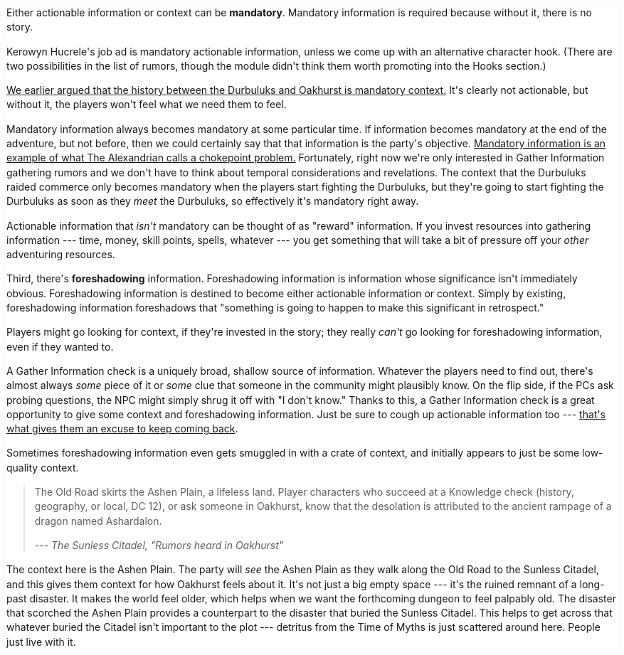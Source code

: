 Either actionable information or context can be **mandatory**. Mandatory information is required because without it, there is no story.

Kerowyn Hucrele's job ad is mandatory actionable information, unless we come up with an alternative character hook. (There are two possibilities in the list of rumors, though the module didn't think them worth promoting into the Hooks section.)

[We earlier argued that the history between the Durbuluks and Oakhurst is mandatory context.](/sunless-citadel-adventure-synopsis#durbuluks-raided-road) It's clearly not actionable, but without it, the players won't feel what we need them to feel.

Mandatory information always becomes mandatory at some particular time. If information becomes mandatory at the end of the adventure, but not before, then we could certainly say that that information is the party's objective.
[Mandatory information is an example of what The Alexandrian calls a chokepoint problem.](https://thealexandrian.net/wordpress/1118/roleplaying-games/three-clue-rule)
Fortunately, right now we're only interested in Gather Information gathering rumors and we don't have to think about temporal considerations and revelations.
The context that the Durbuluks raided commerce only becomes mandatory when the players start fighting the Durbuluks, but they're going to start fighting the Durbuluks as soon as they *meet* the Durbuluks, so effectively it's mandatory right away.

Actionable information that *isn't* mandatory can be thought of as "reward" information. If you invest resources into gathering information --- time, money, skill points, spells, whatever --- you get something that will take a bit of pressure off your *other* adventuring resources.

Third, there's **foreshadowing** information. Foreshadowing information is information whose significance isn't immediately obvious. Foreshadowing information is destined to become either actionable information or context. Simply by existing, foreshadowing information foreshadows that "something is going to happen to make this significant in retrospect."

Players might go looking for context, if they're invested in the story; they really *can't* go looking for foreshadowing information, even if they wanted to.

A Gather Information check is a uniquely broad, shallow source of information. Whatever the players need to find out, there's almost always *some* piece of it or *some* clue that someone in the community might plausibly know. On the flip side, if the PCs ask probing questions, the NPC might simply shrug it off with "I don't know."
Thanks to this, a Gather Information check is a great opportunity to give some context and foreshadowing information. Just be sure to cough up actionable information too --- [that's what gives them an excuse to keep coming back](https://www.shamusyoung.com/twentysidedtale/?p=28980).

Sometimes foreshadowing information even gets smuggled in with a crate of context, and initially appears to just be some low-quality context.

> The Old Road skirts the Ashen Plain, a lifeless land. Player characters who succeed at a Knowledge check (history, geography, or local, DC 12), or ask someone in Oakhurst, know that the desolation is attributed to the ancient rampage of a dragon named Ashardalon.
>
> --- <cite>The Sunless Citadel, "Rumors heard in Oakhurst"</cite>

The context here is the Ashen Plain. The party will *see* the Ashen Plain as they walk along the Old Road to the Sunless Citadel, and this gives them context for how Oakhurst feels about it. It's not just a big empty space --- it's the ruined remnant of a long-past disaster. It makes the world feel older, which helps when we want the forthcoming dungeon to feel palpably old. The disaster that scorched the Ashen Plain provides a counterpart to the disaster that buried the Sunless Citadel. This helps to get across that whatever buried the Citadel isn't important to the plot --- detritus from the Time of Myths is just scattered around here. People just live with it.
